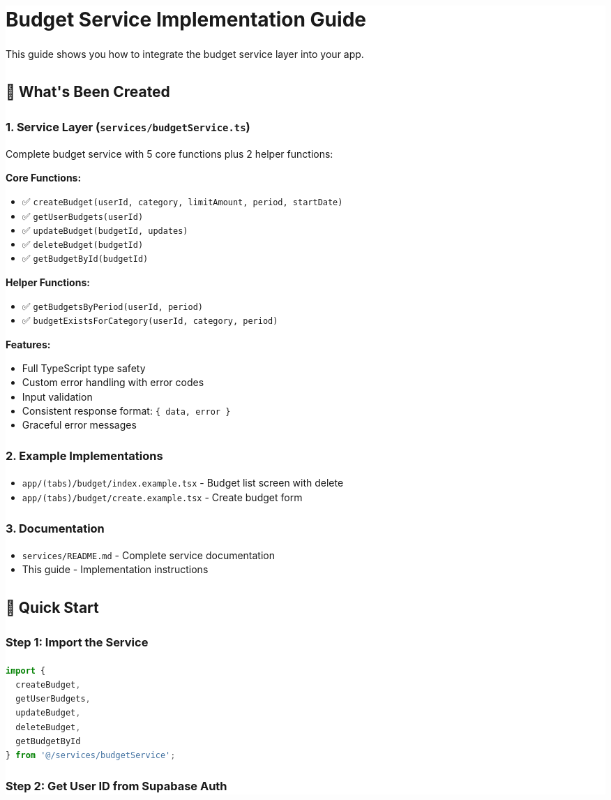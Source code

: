 # Budget Service Implementation Guide

This guide shows you how to integrate the budget service layer into your app.

## 📁 What's Been Created

### 1. Service Layer (`services/budgetService.ts`)
Complete budget service with 5 core functions plus 2 helper functions:

**Core Functions:**
- ✅ `createBudget(userId, category, limitAmount, period, startDate)`
- ✅ `getUserBudgets(userId)`
- ✅ `updateBudget(budgetId, updates)`
- ✅ `deleteBudget(budgetId)`
- ✅ `getBudgetById(budgetId)`

**Helper Functions:**
- ✅ `getBudgetsByPeriod(userId, period)`
- ✅ `budgetExistsForCategory(userId, category, period)`

**Features:**
- Full TypeScript type safety
- Custom error handling with error codes
- Input validation
- Consistent response format: `{ data, error }`
- Graceful error messages

### 2. Example Implementations
- `app/(tabs)/budget/index.example.tsx` - Budget list screen with delete
- `app/(tabs)/budget/create.example.tsx` - Create budget form

### 3. Documentation
- `services/README.md` - Complete service documentation
- This guide - Implementation instructions

## 🚀 Quick Start

### Step 1: Import the Service

```typescript
import { 
  createBudget,
  getUserBudgets,
  updateBudget,
  deleteBudget,
  getBudgetById
} from '@/services/budgetService';
```

### Step 2: Get User ID from Supabase Auth
